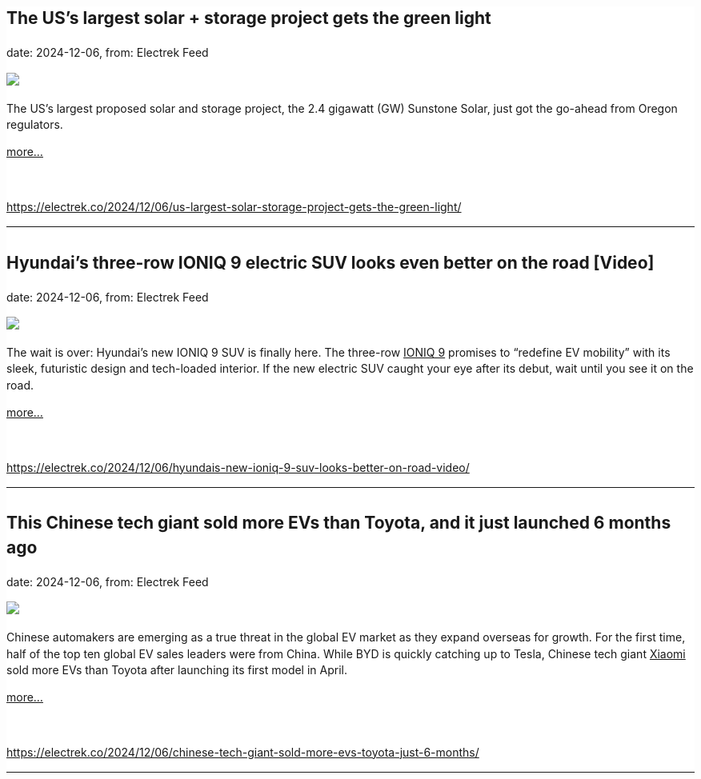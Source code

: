 
## The US’s largest solar + storage project gets the green light

date: 2024-12-06, from: Electrek Feed

<div class="feat-image"><img src="https://electrek.co/wp-content/uploads/sites/3/2024/12/shutterstock_1864821442-1536x1152-1.jpg?quality=82&#038;strip=all&#038;w=1536" /></div><p>The US’s largest proposed solar and storage project, the 2.4 gigawatt (GW) Sunstone Solar, just got the go-ahead from Oregon regulators.</p>



 <a data-layer-pagetype="post" data-layer-postcategory="battery-storage,egeb,energy-brief,solar,oregon,solar-power" data-layer-viewtype="unknown" data-post-id="392690" href="https://electrek.co/2024/12/06/us-largest-solar-storage-project-gets-the-green-light/#more-392690" class="more-link">more…</a> 

<br> 

<https://electrek.co/2024/12/06/us-largest-solar-storage-project-gets-the-green-light/>

---

## Hyundai’s three-row IONIQ 9 electric SUV looks even better on the road [Video]

date: 2024-12-06, from: Electrek Feed

<div class="feat-image"><img src="https://electrek.co/wp-content/uploads/sites/3/2024/12/Hyundais-new-IONIQ-9.jpeg?quality=82&#038;strip=all&#038;w=1400" /></div><p>The wait is over: Hyundai’s new IONIQ 9 SUV is finally here. The three-row <a href="https://electrek.co/guides/hyundai-ioniq-9/">IONIQ 9</a> promises to “redefine EV mobility” with its sleek, futuristic design and tech-loaded interior. If the new electric SUV caught your eye after its debut, wait until you see it on the road.</p>



 <a data-layer-pagetype="post" data-layer-postcategory="hyundai,hyundai-ioniq-9" data-layer-viewtype="unknown" data-post-id="392680" href="https://electrek.co/2024/12/06/hyundais-new-ioniq-9-suv-looks-better-on-road-video/#more-392680" class="more-link">more…</a> 

<br> 

<https://electrek.co/2024/12/06/hyundais-new-ioniq-9-suv-looks-better-on-road-video/>

---

## This Chinese tech giant sold more EVs than Toyota, and it just launched 6 months ago

date: 2024-12-06, from: Electrek Feed

<div class="feat-image"><img src="https://electrek.co/wp-content/uploads/sites/3/2024/12/Chinese-EVs-Toyota-Xiaomi-SU7.jpeg?quality=82&#038;strip=all&#038;w=1400" /></div><p>Chinese automakers are emerging as a true threat in the global EV market as they expand overseas for growth. For the first time, half of the top ten global EV sales leaders were from China. While BYD is quickly catching up to Tesla, Chinese tech giant <a href="https://electrek.co/guides/xiaomi/">Xiaomi</a> sold more EVs than Toyota after launching its first model in April.</p>



 <a data-layer-pagetype="post" data-layer-postcategory="xiaomi" data-layer-viewtype="unknown" data-post-id="392633" href="https://electrek.co/2024/12/06/chinese-tech-giant-sold-more-evs-toyota-just-6-months/#more-392633" class="more-link">more…</a> 

<br> 

<https://electrek.co/2024/12/06/chinese-tech-giant-sold-more-evs-toyota-just-6-months/>

---
